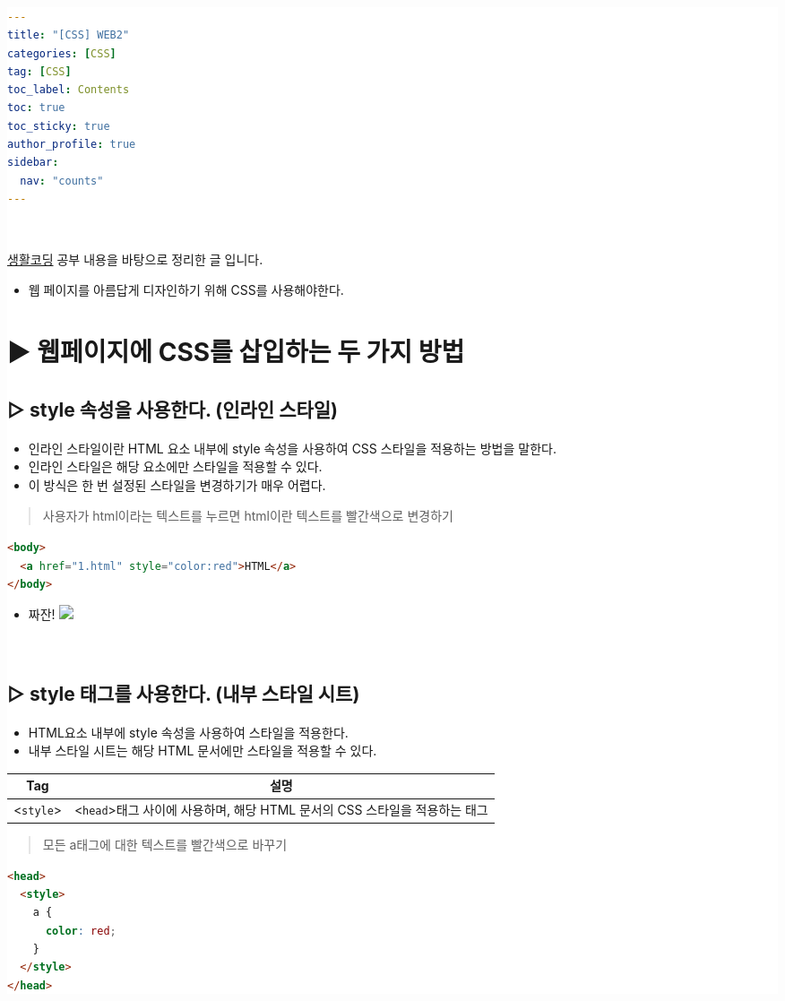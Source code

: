 ```yaml
---
title: "[CSS] WEB2"
categories: [CSS]
tag: [CSS]
toc_label: Contents
toc: true
toc_sticky: true
author_profile: true
sidebar:
  nav: "counts"
---
```


<br>

[생활코딩](https://youtube.com/playlist?list=PLuHgQVnccGMAnWgUYiAW2cTzSBywFO75B) 공부 내용을 바탕으로 정리한 글 입니다.

- 웹 페이지를 아름답게 디자인하기 위해 CSS를 사용해야한다.

# ▶ 웹페이지에 CSS를 삽입하는 두 가지 방법

## ▷ style 속성을 사용한다. (인라인 스타일)

- 인라인 스타일이란 HTML 요소 내부에 style 속성을 사용하여 CSS 스타일을 적용하는 방법을 말한다.
- 인라인 스타일은 해당 요소에만 스타일을 적용할 수 있다.
- 이 방식은 한 번 설정된 스타일을 변경하기가 매우 어렵다.

> 사용자가 html이라는 텍스트를 누르면 html이란 텍스트를 빨간색으로 변경하기

```html
<body>
  <a href="1.html" style="color:red">HTML</a>
</body>
```

- 짜잔!
  ![](https://velog.velcdn.com/images/sieunpark/post/69018670-80e6-4d34-a5a7-64f23e38c8cc/image.png)

<br>

## ▷ style 태그를 사용한다. (내부 스타일 시트)

- HTML요소 내부에 style 속성을 사용하여 스타일을 적용한다.
- 내부 스타일 시트는 해당 HTML 문서에만 스타일을 적용할 수 있다.

| Tag       | 설명                                                                      |
| --------- | ------------------------------------------------------------------------- |
| <`style`> | <`head`>태그 사이에 사용하며, 해당 HTML 문서의 CSS 스타일을 적용하는 태그 |

> 모든 a태그에 대한 텍스트를 빨간색으로 바꾸기

```html
<head>
  <style>
    a {
      color: red;
    }
  </style>
</head>
```
